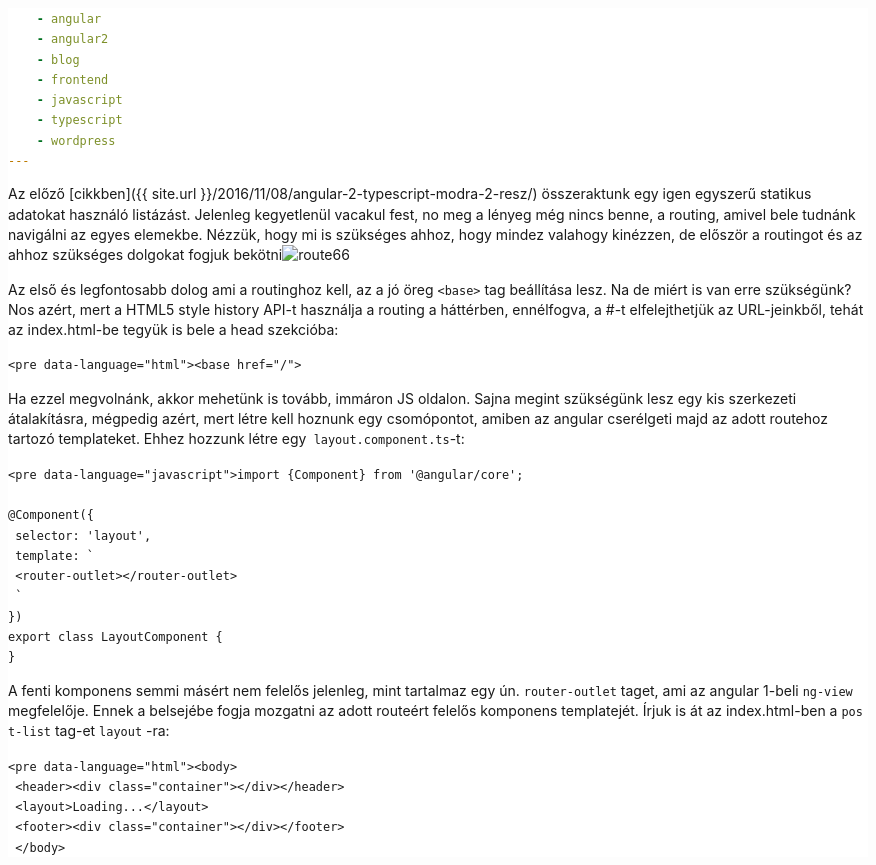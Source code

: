 ```yaml
    - angular
    - angular2
    - blog
    - frontend
    - javascript
    - typescript
    - wordpress
---
```


Az előző [cikkben]({{ site.url }}/2016/11/08/angular-2-typescript-modra-2-resz/) összeraktunk egy igen egyszerű statikus adatokat használó listázást. Jelenleg kegyetlenül vacakul fest, no meg a lényeg még nincs benne, a routing, amivel bele tudnánk navigálni az egyes elemekbe. Nézzük, hogy mi is szükséges ahhoz, hogy mindez valahogy kinézzen, de először a routingot és az ahhoz szükséges dolgokat fogjuk bekötni![![route66](assets/uploads/2016/12/route66.jpg)](assets/uploads/2016/12/route66.jpg)

Az első és legfontosabb dolog ami a routinghoz kell, az a jó öreg `<base>` tag beállítása lesz. Na de miért is van erre szükségünk? Nos azért, mert a HTML5 style history API-t használja a routing a háttérben, ennélfogva, a #-t elfelejthetjük az URL-jeinkből, tehát az index.html-be tegyük is bele a head szekcióba:

```
<pre data-language="html"><base href="/">
```

Ha ezzel megvolnánk, akkor mehetünk is tovább, immáron JS oldalon. Sajna megint szükségünk lesz egy kis szerkezeti átalakításra, mégpedig azért, mert létre kell hoznunk egy csomópontot, amiben az angular cserélgeti majd az adott routehoz tartozó templateket. Ehhez hozzunk létre egy` layout.component.ts`-t:

```
<pre data-language="javascript">import {Component} from '@angular/core';

@Component({
 selector: 'layout',
 template: `
 <router-outlet></router-outlet>
 `
})
export class LayoutComponent {
}
```

A fenti komponens semmi másért nem felelős jelenleg, mint tartalmaz egy ún. `router-outlet` taget, ami az angular 1-beli `ng-view` megfelelője. Ennek a belsejébe fogja mozgatni az adott routeért felelős komponens templatejét. Írjuk is át az index.html-ben a `post-list` tag-et `layout` -ra:

```
<pre data-language="html"><body>
 <header><div class="container"></div></header>
 <layout>Loading...</layout>
 <footer><div class="container"></div></footer>
 </body>
```
